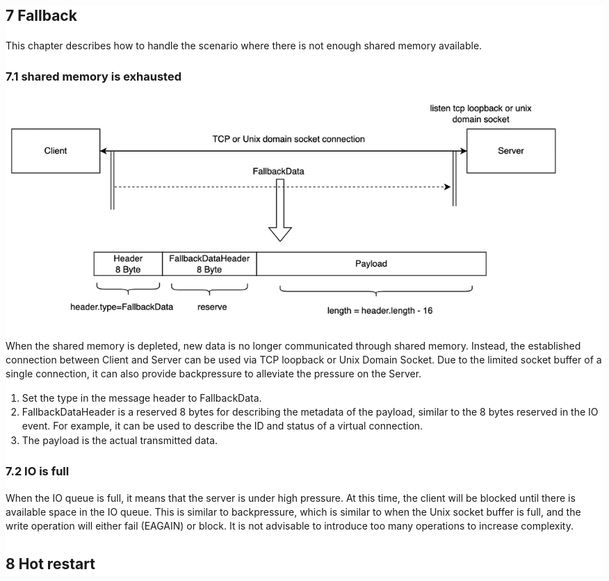 ## 7 Fallback

This chapter describes how to handle the scenario where there is not enough shared memory available.

### 7.1 shared memory is exhausted

<html>
<body>
    <img width="800", src="images/7-1-1-fallback.jpeg">
</body>
</html>

When the shared memory is depleted, new data is no longer communicated through shared memory. Instead, the established connection between Client and Server can be used via TCP loopback or Unix Domain Socket. Due to the limited socket buffer of a single connection, it can also provide backpressure to alleviate the pressure on the Server.

1. Set the type in the message header to FallbackData.
2. FallbackDataHeader is a reserved 8 bytes for describing the metadata of the payload, similar to the 8 bytes reserved in the IO event. For example, it can be used to describe the ID and status of a virtual connection.
3. The payload is the actual transmitted data.

### 7.2 IO is full

When the IO queue is full, it means that the server is under high pressure. At this time, the client will be blocked until there is available space in the IO queue. This is similar to backpressure, which is similar to when the Unix socket buffer is full, and the write operation will either fail (EAGAIN) or block. It is not advisable to introduce too many operations to increase complexity.

## 8 Hot restart
